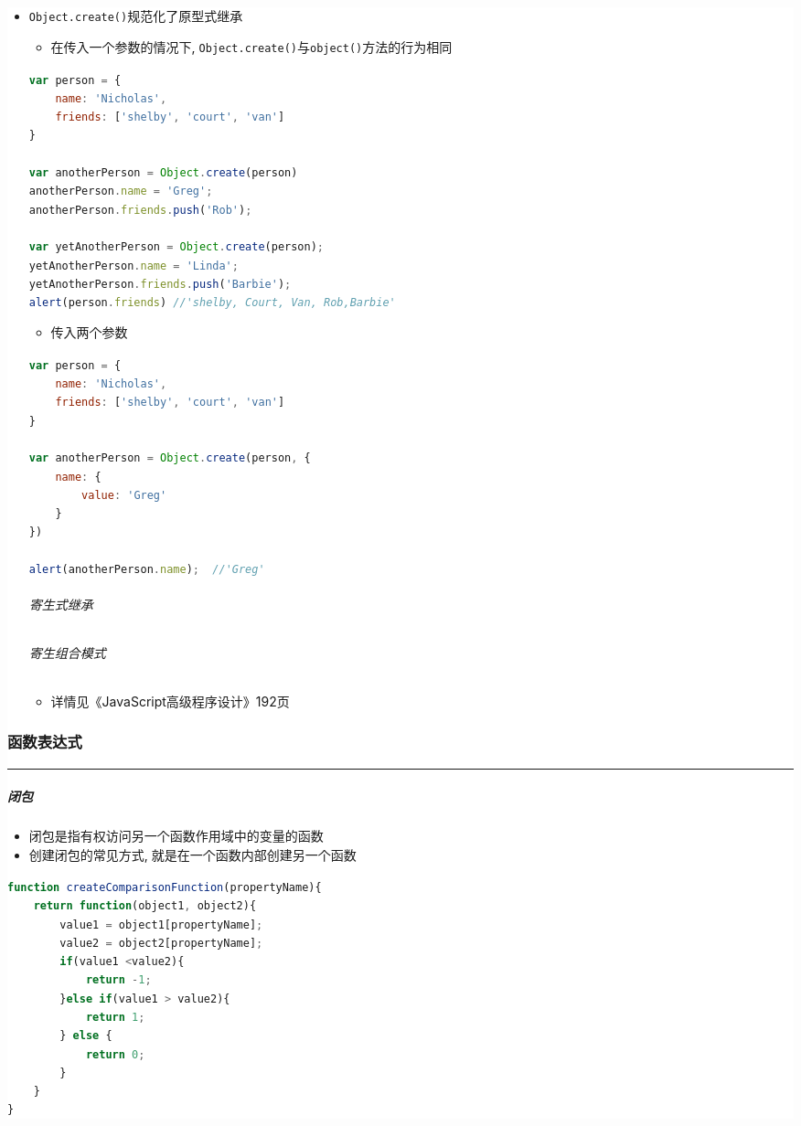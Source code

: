 - `Object.create()`规范化了原型式继承

  - 在传入一个参数的情况下, `Object.create()`与`object()`方法的行为相同

  ```javascript
  var person = {
      name: 'Nicholas',
      friends: ['shelby', 'court', 'van']
  }
  
  var anotherPerson = Object.create(person)
  anotherPerson.name = 'Greg';
  anotherPerson.friends.push('Rob');
  
  var yetAnotherPerson = Object.create(person);
  yetAnotherPerson.name = 'Linda';
  yetAnotherPerson.friends.push('Barbie');
  alert(person.friends) //'shelby, Court, Van, Rob,Barbie'
  ```

  - 传入两个参数

  ```javascript
  var person = {
      name: 'Nicholas',
      friends: ['shelby', 'court', 'van']
  }
  
  var anotherPerson = Object.create(person, {
      name: {
          value: 'Greg'
      }
  })
  
  alert(anotherPerson.name);  //'Greg'
  ```

  ###### 寄生式继承

  ###### 寄生组合模式

  - 详情见《JavaScript高级程序设计》192页



### 函数表达式

------

#####  闭包

- 闭包是指有权访问另一个函数作用域中的变量的函数
- 创建闭包的常见方式, 就是在一个函数内部创建另一个函数

```javascript
function createComparisonFunction(propertyName){
    return function(object1, object2){
        value1 = object1[propertyName];
        value2 = object2[propertyName];
        if(value1 <value2){
            return -1;
        }else if(value1 > value2){
            return 1;
        } else {
            return 0;
        }
    }
}
```
